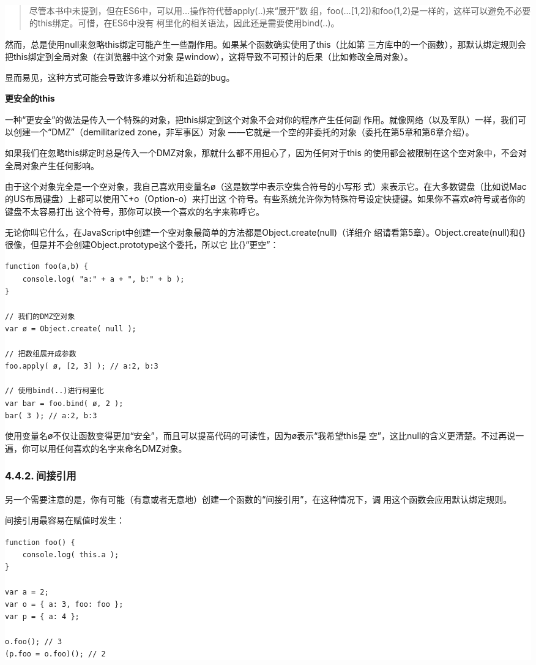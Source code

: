 > 尽管本书中未提到，但在ES6中，可以用...操作符代替apply(..)来“展开”数 组，foo(...[1,2])和foo(1,2)是一样的，这样可以避免不必要的this绑定。可惜，在ES6中没有 柯里化的相关语法，因此还是需要使用bind(..)。 

然而，总是使用null来忽略this绑定可能产生一些副作用。如果某个函数确实使用了this（比如第 三方库中的一个函数），那默认绑定规则会把this绑定到全局对象（在浏览器中这个对象 是window），这将导致不可预计的后果（比如修改全局对象）。 

显而易见，这种方式可能会导致许多难以分析和追踪的bug。 

**更安全的this**

一种“更安全”的做法是传入一个特殊的对象，把this绑定到这个对象不会对你的程序产生任何副 作用。就像网络（以及军队）一样，我们可以创建一个“DMZ”（demilitarized zone，非军事区）对象 ——它就是一个空的非委托的对象（委托在第5章和第6章介绍）。 

如果我们在忽略this绑定时总是传入一个DMZ对象，那就什么都不用担心了，因为任何对于this 的使用都会被限制在这个空对象中，不会对全局对象产生任何影响。 

由于这个对象完全是一个空对象，我自己喜欢用变量名ø（这是数学中表示空集合符号的小写形 式）来表示它。在大多数键盘（比如说Mac的US布局键盘）上都可以使用⌥+o（Option-o）来打出这 个符号。有些系统允许你为特殊符号设定快捷键。如果你不喜欢ø符号或者你的键盘不太容易打出 这个符号，那你可以换一个喜欢的名字来称呼它。 

无论你叫它什么，在JavaScript中创建一个空对象最简单的方法都是Object.create(null)（详细介 绍请看第5章）。Object.create(null)和{}很像，但是并不会创建Object.prototype这个委托，所以它 比{}“更空”：

```
function foo(a,b) { 
    console.log( "a:" + a + ", b:" + b ); 
}

// 我们的DMZ空对象 
var ø = Object.create( null ); 

// 把数组展开成参数 
foo.apply( ø, [2, 3] ); // a:2, b:3 

// 使用bind(..)进行柯里化 
var bar = foo.bind( ø, 2 ); 
bar( 3 ); // a:2, b:3
```

使用变量名ø不仅让函数变得更加“安全”，而且可以提高代码的可读性，因为ø表示“我希望this是 空”，这比null的含义更清楚。不过再说一遍，你可以用任何喜欢的名字来命名DMZ对象。 

### 4.4.2. 间接引用 

另一个需要注意的是，你有可能（有意或者无意地）创建一个函数的“间接引用”，在这种情况下，调 用这个函数会应用默认绑定规则。 

间接引用最容易在赋值时发生： 
```
function foo() { 
    console.log( this.a ); 
}

var a = 2; 
var o = { a: 3, foo: foo }; 
var p = { a: 4 }; 

o.foo(); // 3 
(p.foo = o.foo)(); // 2 
```
